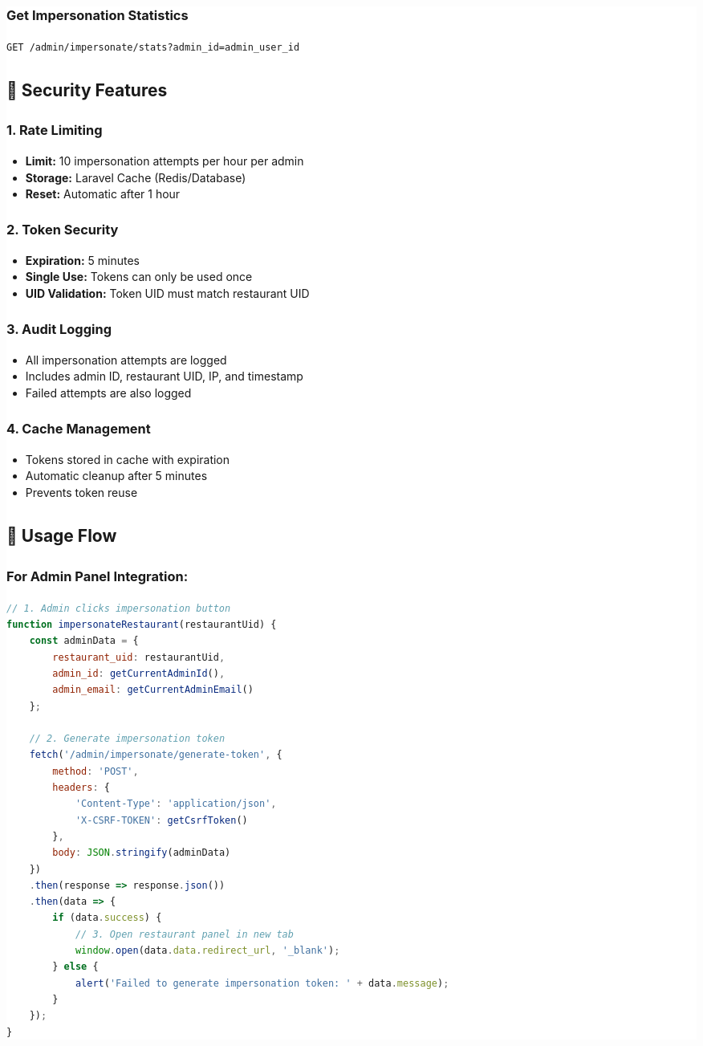 ### Get Impersonation Statistics
```http
GET /admin/impersonate/stats?admin_id=admin_user_id
```

## 🔐 Security Features

### 1. Rate Limiting
- **Limit:** 10 impersonation attempts per hour per admin
- **Storage:** Laravel Cache (Redis/Database)
- **Reset:** Automatic after 1 hour

### 2. Token Security
- **Expiration:** 5 minutes
- **Single Use:** Tokens can only be used once
- **UID Validation:** Token UID must match restaurant UID

### 3. Audit Logging
- All impersonation attempts are logged
- Includes admin ID, restaurant UID, IP, and timestamp
- Failed attempts are also logged

### 4. Cache Management
- Tokens stored in cache with expiration
- Automatic cleanup after 5 minutes
- Prevents token reuse

## 🎯 Usage Flow

### For Admin Panel Integration:

```javascript
// 1. Admin clicks impersonation button
function impersonateRestaurant(restaurantUid) {
    const adminData = {
        restaurant_uid: restaurantUid,
        admin_id: getCurrentAdminId(),
        admin_email: getCurrentAdminEmail()
    };
    
    // 2. Generate impersonation token
    fetch('/admin/impersonate/generate-token', {
        method: 'POST',
        headers: {
            'Content-Type': 'application/json',
            'X-CSRF-TOKEN': getCsrfToken()
        },
        body: JSON.stringify(adminData)
    })
    .then(response => response.json())
    .then(data => {
        if (data.success) {
            // 3. Open restaurant panel in new tab
            window.open(data.data.redirect_url, '_blank');
        } else {
            alert('Failed to generate impersonation token: ' + data.message);
        }
    });
}
```
